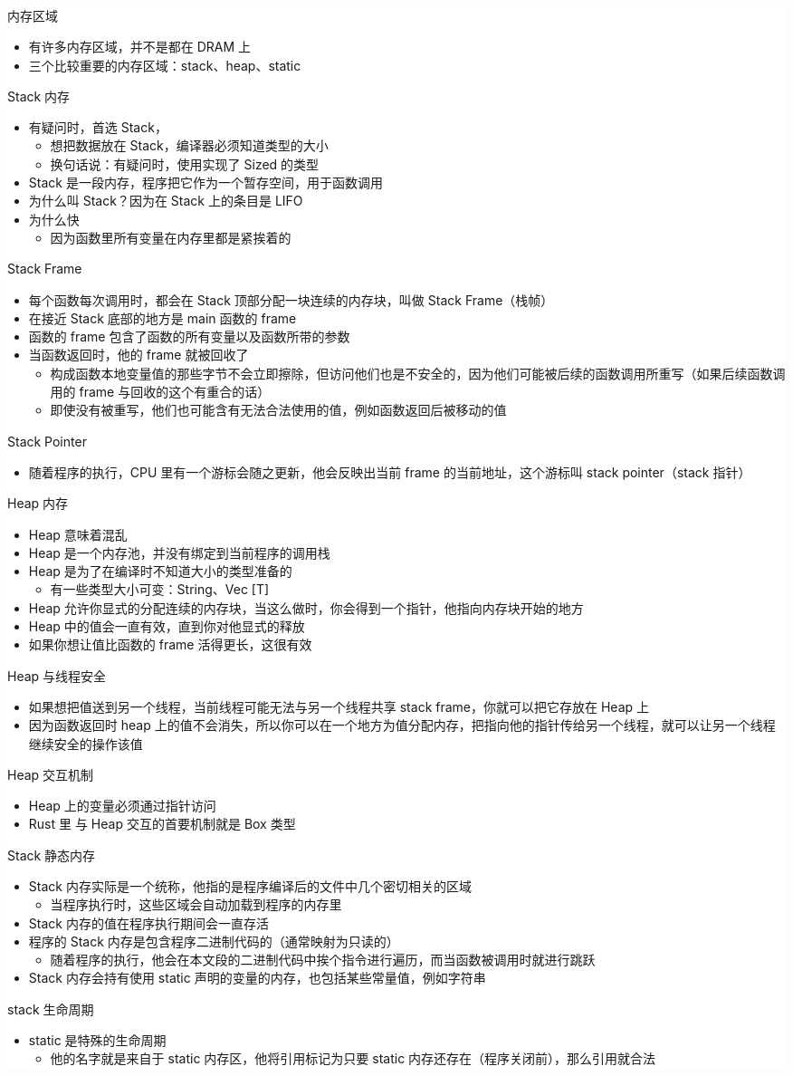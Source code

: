 
内存区域
- 有许多内存区域，并不是都在 DRAM 上
- 三个比较重要的内存区域：stack、heap、static


Stack 内存
- 有疑问时，首选 Stack，
  - 想把数据放在 Stack，编译器必须知道类型的大小
  - 换句话说：有疑问时，使用实现了 Sized 的类型
- Stack 是一段内存，程序把它作为一个暂存空间，用于函数调用
- 为什么叫 Stack？因为在 Stack 上的条目是 LIFO
- 为什么快
  - 因为函数里所有变量在内存里都是紧挨着的

Stack Frame
- 每个函数每次调用时，都会在 Stack 顶部分配一块连续的内存块，叫做 Stack Frame（栈帧）
- 在接近 Stack 底部的地方是 main 函数的 frame
- 函数的 frame 包含了函数的所有变量以及函数所带的参数
- 当函数返回时，他的 frame 就被回收了
  - 构成函数本地变量值的那些字节不会立即擦除，但访问他们也是不安全的，因为他们可能被后续的函数调用所重写（如果后续函数调用的 frame 与回收的这个有重合的话）
  - 即使没有被重写，他们也可能含有无法合法使用的值，例如函数返回后被移动的值

Stack Pointer
- 随着程序的执行，CPU 里有一个游标会随之更新，他会反映出当前 frame 的当前地址，这个游标叫 stack pointer（stack 指针）


Heap 内存
- Heap 意味着混乱
- Heap 是一个内存池，并没有绑定到当前程序的调用栈
- Heap 是为了在编译时不知道大小的类型准备的
  - 有一些类型大小可变：String、Vec<T>  [T]
- Heap 允许你显式的分配连续的内存块，当这么做时，你会得到一个指针，他指向内存块开始的地方
- Heap 中的值会一直有效，直到你对他显式的释放
- 如果你想让值比函数的 frame 活得更长，这很有效

Heap 与线程安全
- 如果想把值送到另一个线程，当前线程可能无法与另一个线程共享 stack frame，你就可以把它存放在 Heap 上
- 因为函数返回时 heap 上的值不会消失，所以你可以在一个地方为值分配内存，把指向他的指针传给另一个线程，就可以让另一个线程继续安全的操作该值

Heap 交互机制
- Heap 上的变量必须通过指针访问
- Rust 里 与 Heap 交互的首要机制就是 Box 类型


Stack 静态内存
- Stack 内存实际是一个统称，他指的是程序编译后的文件中几个密切相关的区域
  - 当程序执行时，这些区域会自动加载到程序的内存里
- Stack 内存的值在程序执行期间会一直存活
- 程序的 Stack 内存是包含程序二进制代码的（通常映射为只读的）
  - 随着程序的执行，他会在本文段的二进制代码中挨个指令进行遍历，而当函数被调用时就进行跳跃
- Stack 内存会持有使用 static 声明的变量的内存，也包括某些常量值，例如字符串

stack 生命周期
- static 是特殊的生命周期
  - 他的名字就是来自于 static 内存区，他将引用标记为只要 static 内存还存在（程序关闭前），那么引用就合法
